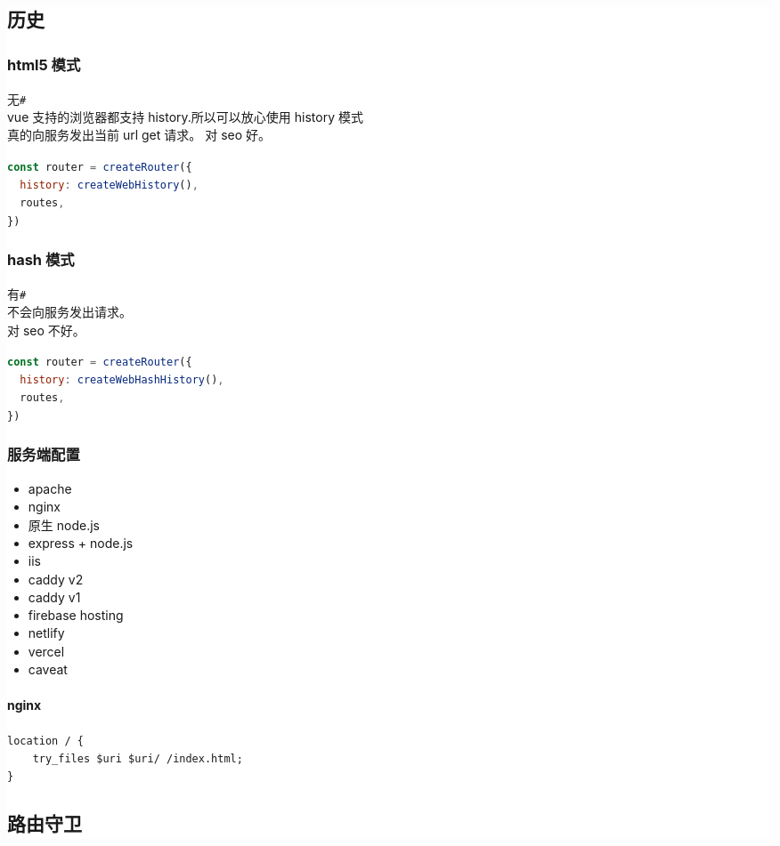 ## 历史

### html5 模式

无`#`  
vue 支持的浏览器都支持 history.所以可以放心使用 history 模式  
真的向服务发出当前 url get 请求。
对 seo 好。

```js
const router = createRouter({
  history: createWebHistory(),
  routes,
})
```

### hash 模式

有`#`  
不会向服务发出请求。  
对 seo 不好。

```js
const router = createRouter({
  history: createWebHashHistory(),
  routes,
})
```

### 服务端配置

- apache
- nginx
- 原生 node.js
- express + node.js
- iis
- caddy v2
- caddy v1
- firebase hosting
- netlify
- vercel
- caveat

#### nginx

```
location / {
    try_files $uri $uri/ /index.html;
}
```

## 路由守卫
